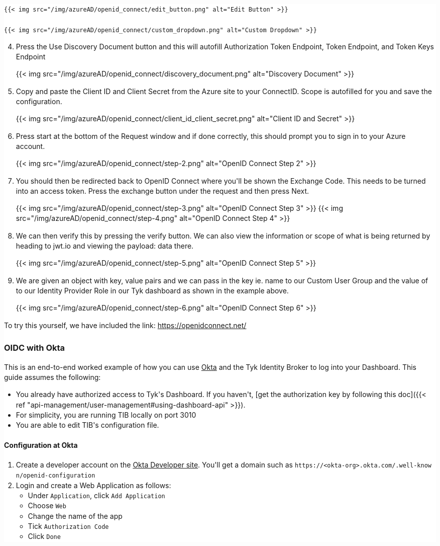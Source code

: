     {{< img src="/img/azureAD/openid_connect/edit_button.png" alt="Edit Button" >}}

    {{< img src="/img/azureAD/openid_connect/custom_dropdown.png" alt="Custom Dropdown" >}}

4. Press the Use Discovery Document button and this will autofill Authorization Token Endpoint, Token Endpoint, and Token Keys Endpoint

    {{< img src="/img/azureAD/openid_connect/discovery_document.png" alt="Discovery Document" >}}

5. Copy and paste the Client ID and Client Secret from the Azure site to your ConnectID. Scope is autofilled for you and save the configuration.

    {{< img src="/img/azureAD/openid_connect/client_id_client_secret.png" alt="Client ID and Secret" >}}
6. Press start at the bottom of the Request window and if done correctly, this should prompt you to sign in to your Azure account.

    {{< img src="/img/azureAD/openid_connect/step-2.png" alt="OpenID Connect Step 2" >}}
7. You should then be redirected back to OpenID Connect where you'll be shown the Exchange Code. This needs to be turned into an access token. Press the exchange button under the request and then press Next.

    {{< img src="/img/azureAD/openid_connect/step-3.png" alt="OpenID Connect Step 3" >}}
    {{< img src="/img/azureAD/openid_connect/step-4.png" alt="OpenID Connect Step 4" >}}
8. We can then verify this by pressing the verify button. We can also view the information or scope of what is being returned by heading to jwt.io and viewing the payload: data there.

    {{< img src="/img/azureAD/openid_connect/step-5.png" alt="OpenID Connect Step 5" >}}
9. We are given an object with key, value pairs and we can pass in the key ie. name to our Custom User Group and the value of to our Identity Provider Role in our Tyk dashboard as shown in the example above. 

    {{< img src="/img/azureAD/openid_connect/step-6.png" alt="OpenID Connect Step 6" >}}

To try this yourself, we have included the link: https://openidconnect.net/

### OIDC with Okta

This is an end-to-end worked example of how you can use [Okta](https://www.okta.com/) and the Tyk Identity Broker to log into your Dashboard.
This guide assumes the following:

* You already have authorized access to Tyk's Dashboard. If you haven't, [get the authorization key by following this doc]({{< ref "api-management/user-management#using-dashboard-api" >}}).
* For simplicity, you are running TIB locally on port 3010
* You are able to edit TIB's configuration file.


#### Configuration at Okta

1. Create a developer account on the [Okta Developer site](https://developer.okta.com/).
   You'll get a domain such as `https://<okta-org>.okta.com/.well-known/openid-configuration`
2. Login and create a Web Application as follows:
   - Under `Application`, click `Add Application`
   - Choose `Web`
   - Change the name of the app
   - Tick `Authorization Code`
   - Click `Done`
